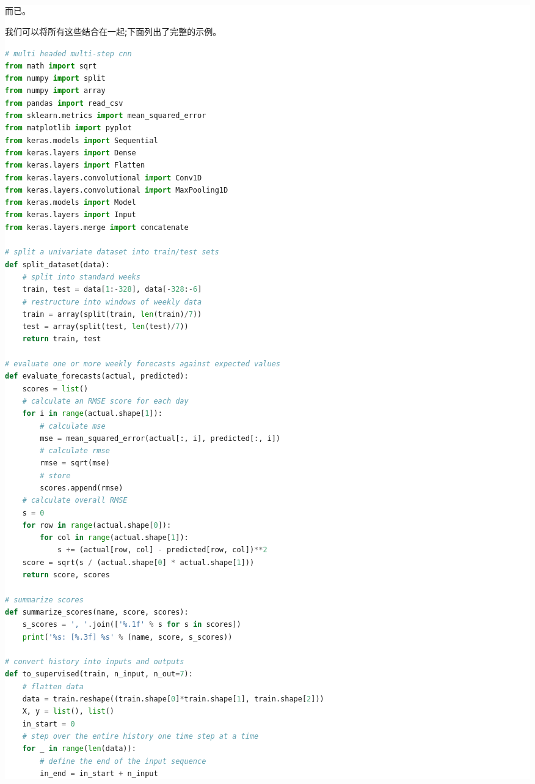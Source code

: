 
而已。

我们可以将所有这些结合在一起;下面列出了完整的示例。

```py
# multi headed multi-step cnn
from math import sqrt
from numpy import split
from numpy import array
from pandas import read_csv
from sklearn.metrics import mean_squared_error
from matplotlib import pyplot
from keras.models import Sequential
from keras.layers import Dense
from keras.layers import Flatten
from keras.layers.convolutional import Conv1D
from keras.layers.convolutional import MaxPooling1D
from keras.models import Model
from keras.layers import Input
from keras.layers.merge import concatenate

# split a univariate dataset into train/test sets
def split_dataset(data):
	# split into standard weeks
	train, test = data[1:-328], data[-328:-6]
	# restructure into windows of weekly data
	train = array(split(train, len(train)/7))
	test = array(split(test, len(test)/7))
	return train, test

# evaluate one or more weekly forecasts against expected values
def evaluate_forecasts(actual, predicted):
	scores = list()
	# calculate an RMSE score for each day
	for i in range(actual.shape[1]):
		# calculate mse
		mse = mean_squared_error(actual[:, i], predicted[:, i])
		# calculate rmse
		rmse = sqrt(mse)
		# store
		scores.append(rmse)
	# calculate overall RMSE
	s = 0
	for row in range(actual.shape[0]):
		for col in range(actual.shape[1]):
			s += (actual[row, col] - predicted[row, col])**2
	score = sqrt(s / (actual.shape[0] * actual.shape[1]))
	return score, scores

# summarize scores
def summarize_scores(name, score, scores):
	s_scores = ', '.join(['%.1f' % s for s in scores])
	print('%s: [%.3f] %s' % (name, score, s_scores))

# convert history into inputs and outputs
def to_supervised(train, n_input, n_out=7):
	# flatten data
	data = train.reshape((train.shape[0]*train.shape[1], train.shape[2]))
	X, y = list(), list()
	in_start = 0
	# step over the entire history one time step at a time
	for _ in range(len(data)):
		# define the end of the input sequence
		in_end = in_start + n_input
```
